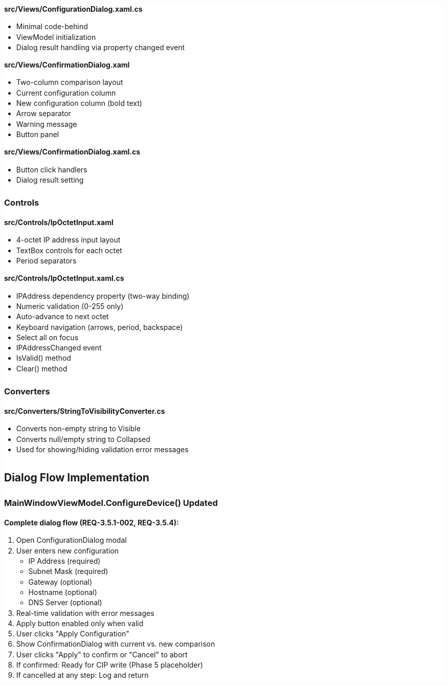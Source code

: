 **src/Views/ConfigurationDialog.xaml.cs**
- Minimal code-behind
- ViewModel initialization
- Dialog result handling via property changed event

**src/Views/ConfirmationDialog.xaml**
- Two-column comparison layout
- Current configuration column
- New configuration column (bold text)
- Arrow separator
- Warning message
- Button panel

**src/Views/ConfirmationDialog.xaml.cs**
- Button click handlers
- Dialog result setting

### Controls

**src/Controls/IpOctetInput.xaml**
- 4-octet IP address input layout
- TextBox controls for each octet
- Period separators

**src/Controls/IpOctetInput.xaml.cs**
- IPAddress dependency property (two-way binding)
- Numeric validation (0-255 only)
- Auto-advance to next octet
- Keyboard navigation (arrows, period, backspace)
- Select all on focus
- IPAddressChanged event
- IsValid() method
- Clear() method

### Converters

**src/Converters/StringToVisibilityConverter.cs**
- Converts non-empty string to Visible
- Converts null/empty string to Collapsed
- Used for showing/hiding validation error messages

## Dialog Flow Implementation

### MainWindowViewModel.ConfigureDevice() Updated

**Complete dialog flow (REQ-3.5.1-002, REQ-3.5.4):**

1. Open ConfigurationDialog modal
2. User enters new configuration
   - IP Address (required)
   - Subnet Mask (required)
   - Gateway (optional)
   - Hostname (optional)
   - DNS Server (optional)
3. Real-time validation with error messages
4. Apply button enabled only when valid
5. User clicks "Apply Configuration"
6. Show ConfirmationDialog with current vs. new comparison
7. User clicks "Apply" to confirm or "Cancel" to abort
8. If confirmed: Ready for CIP write (Phase 5 placeholder)
9. If cancelled at any step: Log and return
